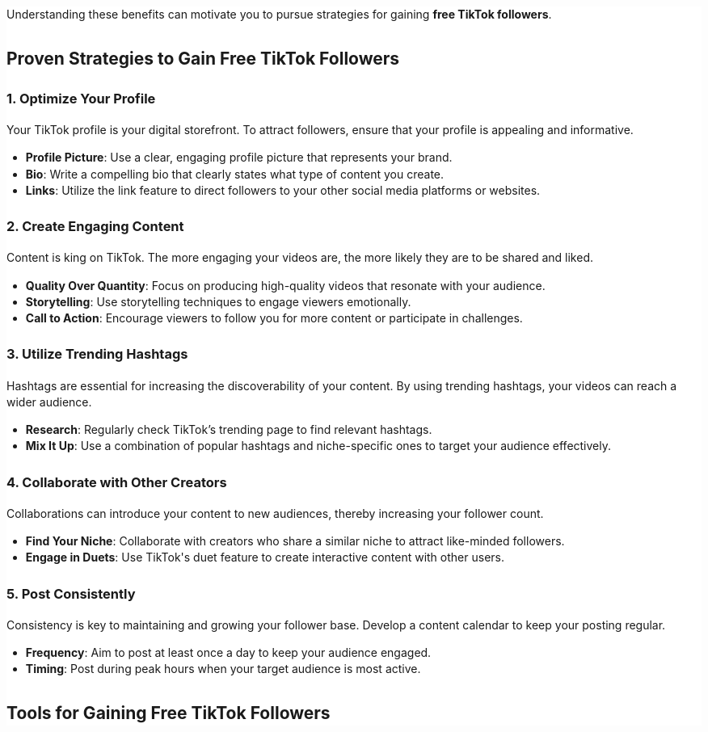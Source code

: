 Understanding these benefits can motivate you to pursue strategies for gaining **free TikTok followers**.

## Proven Strategies to Gain Free TikTok Followers

### 1. Optimize Your Profile

Your TikTok profile is your digital storefront. To attract followers, ensure that your profile is appealing and informative.

- **Profile Picture**: Use a clear, engaging profile picture that represents your brand.
- **Bio**: Write a compelling bio that clearly states what type of content you create.
- **Links**: Utilize the link feature to direct followers to your other social media platforms or websites.

### 2. Create Engaging Content

Content is king on TikTok. The more engaging your videos are, the more likely they are to be shared and liked.

- **Quality Over Quantity**: Focus on producing high-quality videos that resonate with your audience.
- **Storytelling**: Use storytelling techniques to engage viewers emotionally.
- **Call to Action**: Encourage viewers to follow you for more content or participate in challenges.

### 3. Utilize Trending Hashtags

Hashtags are essential for increasing the discoverability of your content. By using trending hashtags, your videos can reach a wider audience.

- **Research**: Regularly check TikTok’s trending page to find relevant hashtags.
- **Mix It Up**: Use a combination of popular hashtags and niche-specific ones to target your audience effectively.

### 4. Collaborate with Other Creators

Collaborations can introduce your content to new audiences, thereby increasing your follower count.

- **Find Your Niche**: Collaborate with creators who share a similar niche to attract like-minded followers.
- **Engage in Duets**: Use TikTok's duet feature to create interactive content with other users.

### 5. Post Consistently

Consistency is key to maintaining and growing your follower base. Develop a content calendar to keep your posting regular.

- **Frequency**: Aim to post at least once a day to keep your audience engaged.
- **Timing**: Post during peak hours when your target audience is most active.

## Tools for Gaining Free TikTok Followers

